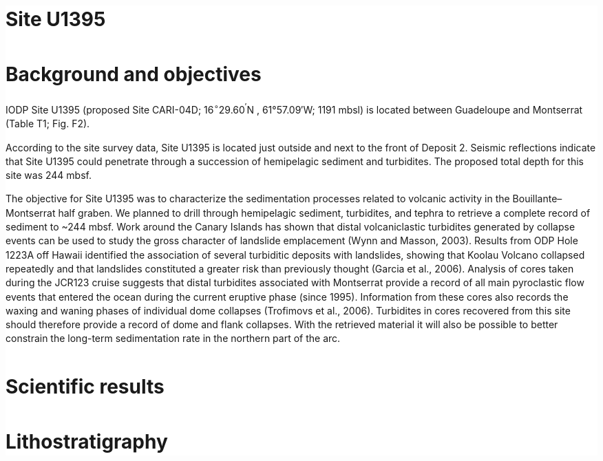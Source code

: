 # Site U1395  

# Background and objectives  

IODP Site U1395 (proposed Site CARI-04D; $16^{\circ}29.60^{\prime}\mathrm{N}$ , 61°57.09′W; 1191 mbsl) is located between Guadeloupe and Montserrat (Table T1; Fig. F2).  

According to the site survey data, Site U1395 is located just outside and next to the front of Deposit 2. Seismic reflections indicate that Site U1395 could penetrate through a succession of hemipelagic sediment and turbidites. The proposed total depth for this site was 244 mbsf.  

The objective for Site U1395 was to characterize the sedimentation processes related to volcanic activity in the Bouillante–Montserrat half graben. We planned to drill through hemipelagic sediment, turbidites, and tephra to retrieve a complete record of sediment to \~244 mbsf. Work around the Canary Islands has shown that distal volcaniclastic turbidites generated by collapse events can be used to study the gross character of landslide emplacement (Wynn and Masson, 2003). Results from ODP Hole 1223A off Hawaii identified the association of several turbiditic deposits with landslides, showing that Koolau Volcano collapsed repeatedly and that landslides constituted a greater risk than previously thought (Garcia et al., 2006). Analysis of cores taken during the JCR123 cruise suggests that distal turbidites associated with Montserrat provide a record of all main pyroclastic flow events that entered the ocean during the current eruptive phase (since 1995). Information from these cores also records the waxing and waning phases of individual dome collapses (Trofimovs et al., 2006). Turbidites in cores recovered from this site should therefore provide a record of dome and flank collapses. With the retrieved material it will also be possible to better constrain the long-term sedimentation rate in the northern part of the arc.  

# Scientific results  

# Lithostratigraphy  
